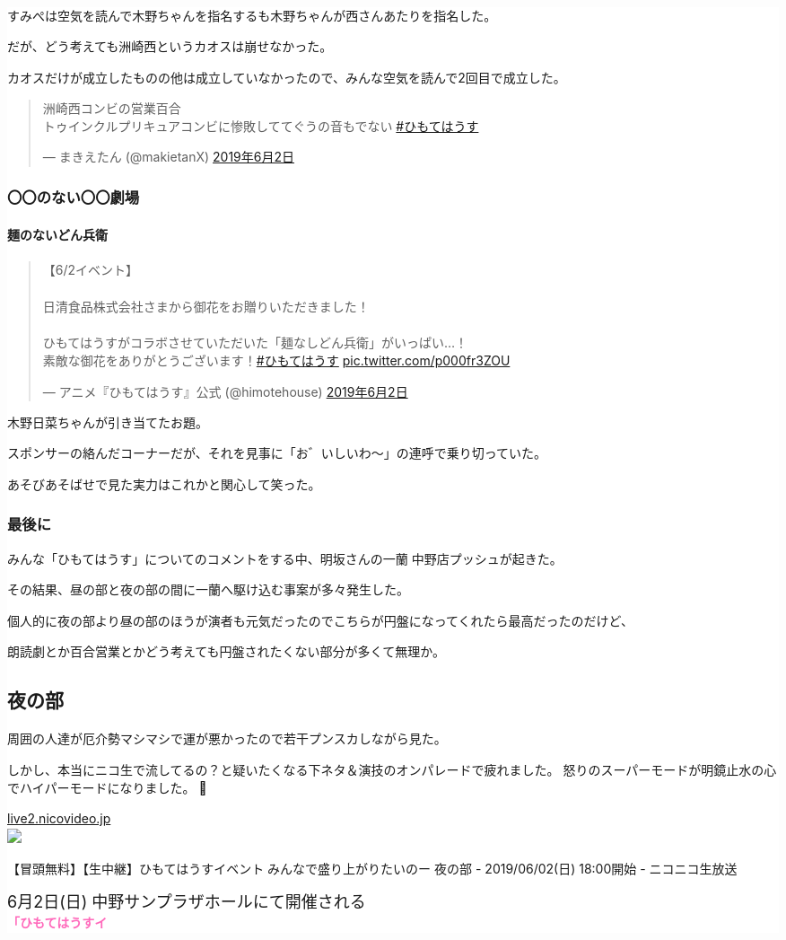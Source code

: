 すみぺは空気を読んで木野ちゃんを指名するも木野ちゃんが西さんあたりを指名した。

だが、どう考えても洲崎西というカオスは崩せなかった。

カオスだけが成立したものの他は成立していなかったので、みんな空気を読んで2回目で成立した。

<blockquote class="twitter-tweet  tw-align-center" data-lang="ja"><p lang="ja" dir="ltr">洲崎西コンビの営業百合<br>トゥインクルプリキュアコンビに惨敗しててぐうの音もでない <a href="https://twitter.com/hashtag/%E3%81%B2%E3%82%82%E3%81%A6%E3%81%AF%E3%81%86%E3%81%99?src=hash&amp;ref_src=twsrc%5Etfw">#ひもてはうす</a></p>&mdash; まきえたん (@makietanX) <a href="https://twitter.com/makietanX/status/1135100992616198145?ref_src=twsrc%5Etfw">2019年6月2日</a></blockquote>
<script async src="https://platform.twitter.com/widgets.js" charset="utf-8"></script>

### 〇〇のない〇〇劇場

#### 麺のないどん兵衛

<blockquote class="twitter-tweet  tw-align-center" data-lang="ja"><p lang="ja" dir="ltr">【6/2イベント】<br><br>日清食品株式会社さまから御花をお贈りいただきました！<br><br>ひもてはうすがコラボさせていただいた「麺なしどん兵衛」がいっぱい…！<br>素敵な御花をありがとうございます！<a href="https://twitter.com/hashtag/%E3%81%B2%E3%82%82%E3%81%A6%E3%81%AF%E3%81%86%E3%81%99?src=hash&amp;ref_src=twsrc%5Etfw">#ひもてはうす</a> <a href="https://t.co/p000fr3ZOU">pic.twitter.com/p000fr3ZOU</a></p>&mdash; アニメ『ひもてはうす』公式 (@himotehouse) <a href="https://twitter.com/himotehouse/status/1135012057474932736?ref_src=twsrc%5Etfw">2019年6月2日</a></blockquote>
<script async src="https://platform.twitter.com/widgets.js" charset="utf-8"></script>

木野日菜ちゃんが引き当てたお題。

スポンサーの絡んだコーナーだが、それを見事に「お゛いしいわ〜」の連呼で乗り切っていた。

あそびあそばせで見た実力はこれかと関心して笑った。

### 最後に

みんな「ひもてはうす」についてのコメントをする中、明坂さんの一蘭 中野店プッシュが起きた。

その結果、昼の部と夜の部の間に一蘭へ駆け込む事案が多々発生した。

個人的に夜の部より昼の部のほうが演者も元気だったのでこちらが円盤になってくれたら最高だったのだけど、

朗読劇とか百合営業とかどう考えても円盤されたくない部分が多くて無理か。

## 夜の部

周囲の人達が厄介勢マシマシで運が悪かったので若干プンスカしながら見た。

しかし、本当にニコ生で流してるの？と疑いたくなる下ネタ＆演技のオンパレードで疲れました。
怒りのスーパーモードが明鏡止水の心でハイパーモードになりました。 🙏

<div class="card">
  <a href="https://live2.nicovideo.jp/watch/lv320343225"></a>
  <div class="card__header">
    <a href="https://live2.nicovideo.jp/watch/lv320343225">live2.nicovideo.jp</a>
  </div>
  <div class="card__image">
    <img src="https://img.cdn.nimg.jp/s/nicochannel/live/2637652/9e7116eb-57d9-4377-a2b1-5161cc3e7216.jpg/128x128l_FFFFFFFF">
  </div>
  <div class="card__title">
    <p>【冒頭無料】【生中継】ひもてはうすイベント みんなで盛り上がりたいのー 夜の部 - 2019/06/02(日) 18:00開始 - ニコニコ生放送</p>
  </div>
  <div class="card__description">
    <p><font size="4">6月2日(日) 中野サンプラザホールにて開催される</font><br />
    <font color="#ff69bb"><b>「ひもてはうすイ</b></font></p>
  </div>
</div>
